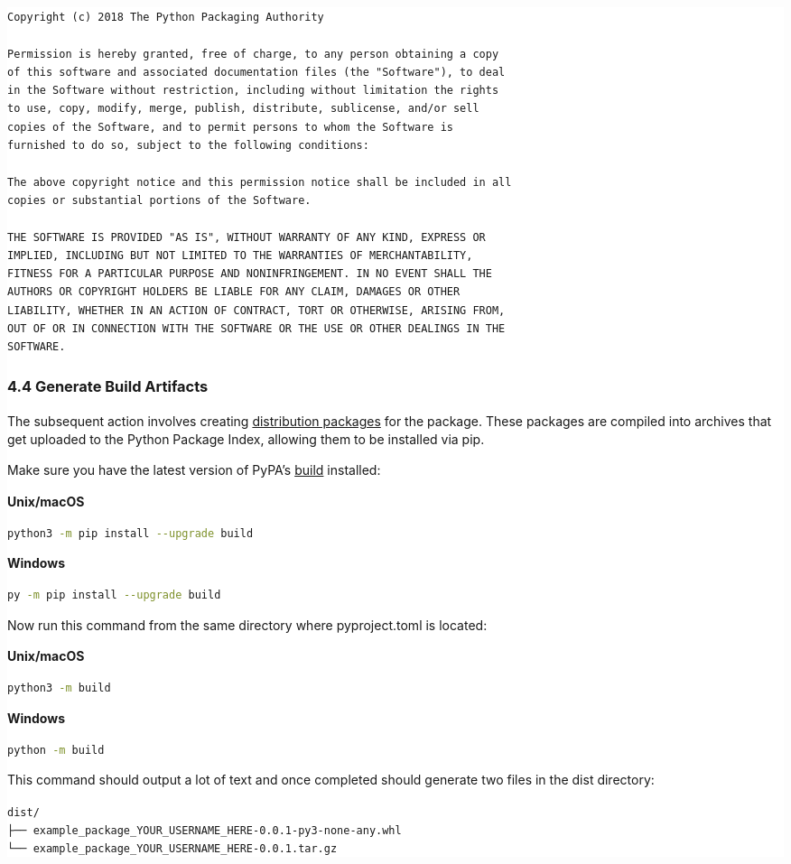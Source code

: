 ```
Copyright (c) 2018 The Python Packaging Authority

Permission is hereby granted, free of charge, to any person obtaining a copy
of this software and associated documentation files (the "Software"), to deal
in the Software without restriction, including without limitation the rights
to use, copy, modify, merge, publish, distribute, sublicense, and/or sell
copies of the Software, and to permit persons to whom the Software is
furnished to do so, subject to the following conditions:

The above copyright notice and this permission notice shall be included in all
copies or substantial portions of the Software.

THE SOFTWARE IS PROVIDED "AS IS", WITHOUT WARRANTY OF ANY KIND, EXPRESS OR
IMPLIED, INCLUDING BUT NOT LIMITED TO THE WARRANTIES OF MERCHANTABILITY,
FITNESS FOR A PARTICULAR PURPOSE AND NONINFRINGEMENT. IN NO EVENT SHALL THE
AUTHORS OR COPYRIGHT HOLDERS BE LIABLE FOR ANY CLAIM, DAMAGES OR OTHER
LIABILITY, WHETHER IN AN ACTION OF CONTRACT, TORT OR OTHERWISE, ARISING FROM,
OUT OF OR IN CONNECTION WITH THE SOFTWARE OR THE USE OR OTHER DEALINGS IN THE
SOFTWARE.
```

### 4.4 Generate Build Artifacts

The subsequent action involves creating [distribution packages](https://packaging.python.org/en/latest/glossary/#term-Distribution-Package) for the package. These packages are compiled into archives that get uploaded to the Python Package Index, allowing them to be installed via pip.

Make sure you have the latest version of PyPA’s [build](https://packaging.python.org/en/latest/key_projects/#build) installed:

**Unix/macOS**     
```bash
python3 -m pip install --upgrade build
```

**Windows**
```bash
py -m pip install --upgrade build
```

Now run this command from the same directory where pyproject.toml is located:

**Unix/macOS**
```bash
python3 -m build
```

**Windows**
```bash
python -m build
```

This command should output a lot of text and once completed should generate two files in the dist directory:

```
dist/
├── example_package_YOUR_USERNAME_HERE-0.0.1-py3-none-any.whl
└── example_package_YOUR_USERNAME_HERE-0.0.1.tar.gz
```
